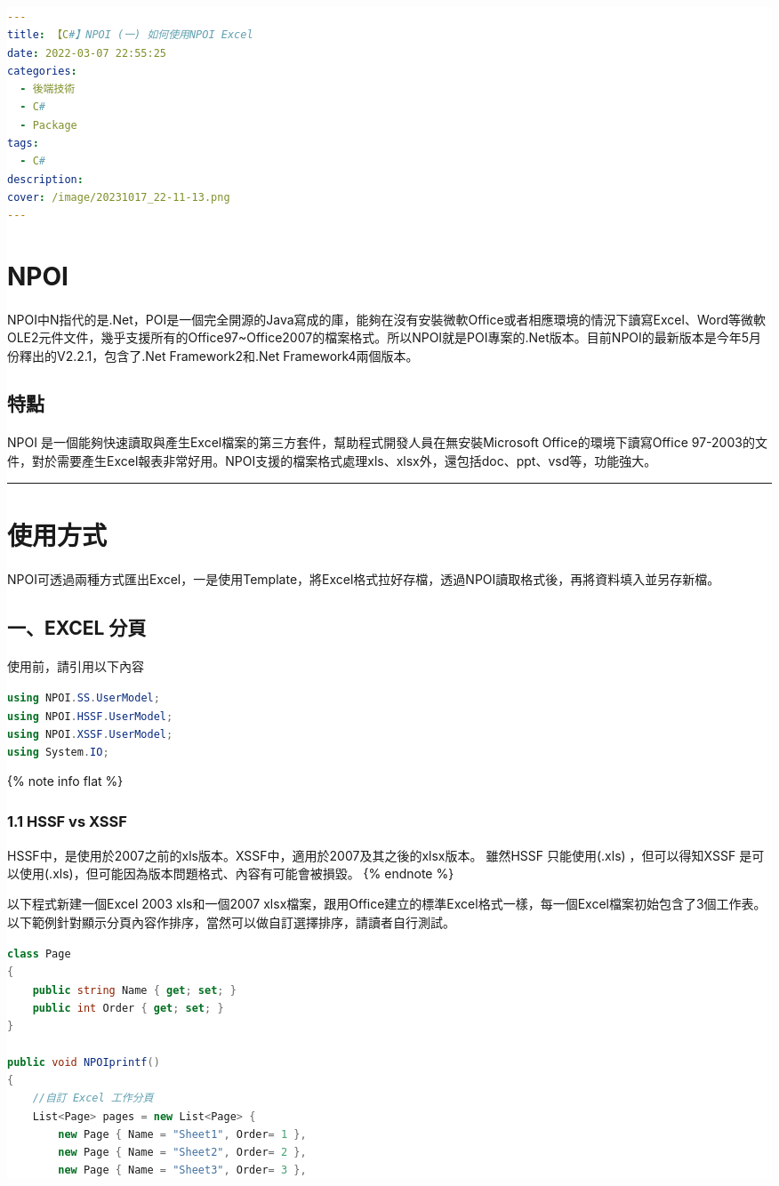 ```yaml
---
title: 【C#】NPOI (一) 如何使用NPOI Excel 
date: 2022-03-07 22:55:25
categories: 
  - 後端技術
  - C#
  - Package
tags: 
  - C#
description:
cover: /image/20231017_22-11-13.png
---
```


# NPOI  
NPOI中N指代的是.Net，POI是一個完全開源的Java寫成的庫，能夠在沒有安裝微軟Office或者相應環境的情況下讀寫Excel、Word等微軟OLE2元件文件，幾乎支援所有的Office97~Office2007的檔案格式。所以NPOI就是POI專案的.Net版本。目前NPOI的最新版本是今年5月份釋出的V2.2.1，包含了.Net Framework2和.Net Framework4兩個版本。

## 特點
NPOI 是一個能夠快速讀取與產生Excel檔案的第三方套件，幫助程式開發人員在無安裝Microsoft Office的環境下讀寫Office 97-2003的文件，對於需要產生Excel報表非常好用。NPOI支援的檔案格式處理xls、xlsx外，還包括doc、ppt、vsd等，功能強大。

---

# 使用方式
NPOI可透過兩種方式匯出Excel，一是使用Template，將Excel格式拉好存檔，透過NPOI讀取格式後，再將資料填入並另存新檔。
## 一、EXCEL 分頁
使用前，請引用以下內容
 
```cs
using NPOI.SS.UserModel;
using NPOI.HSSF.UserModel;
using NPOI.XSSF.UserModel;
using System.IO;
```

{% note info flat %}
### 1.1 HSSF  vs  XSSF 
HSSF中，是使用於2007之前的xls版本。XSSF中，適用於2007及其之後的xlsx版本。
雖然HSSF 只能使用(.xls) ，但可以得知XSSF 是可以使用(.xls)，但可能因為版本問題格式、內容有可能會被損毀。
{% endnote %}

以下程式新建一個Excel 2003 xls和一個2007 xlsx檔案，跟用Office建立的標準Excel格式一樣，每一個Excel檔案初始包含了3個工作表。
以下範例針對顯示分頁內容作排序，當然可以做自訂選擇排序，請讀者自行測試。

```cs
class Page
{
    public string Name { get; set; }
    public int Order { get; set; }
}

public void NPOIprintf()
{
    //自訂 Excel 工作分頁
    List<Page> pages = new List<Page> { 
        new Page { Name = "Sheet1", Order= 1 },
        new Page { Name = "Sheet2", Order= 2 },
        new Page { Name = "Sheet3", Order= 3 },
```